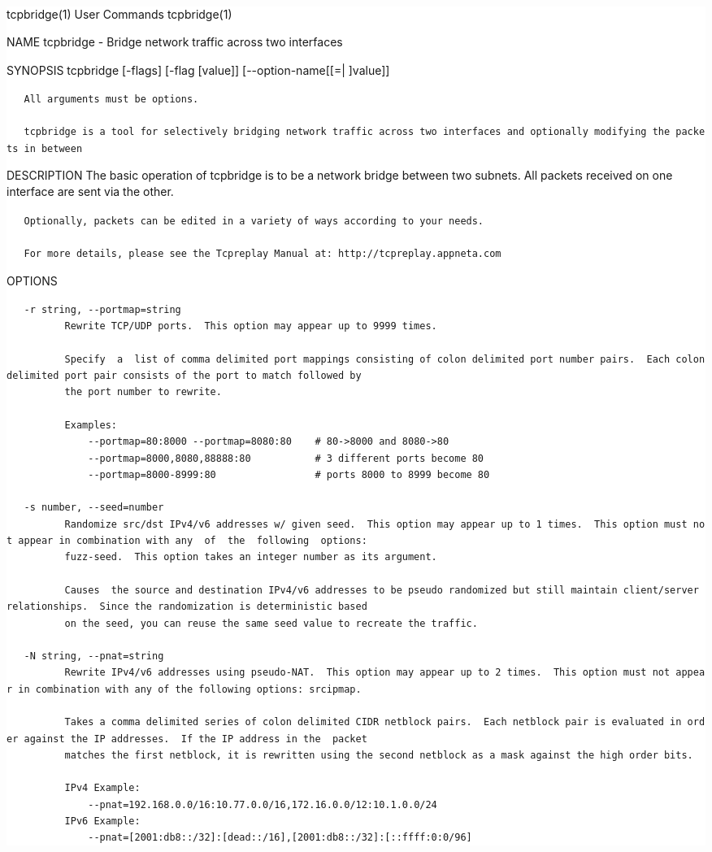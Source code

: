 tcpbridge(1)                                                                           User Commands                                                                          tcpbridge(1)

NAME
       tcpbridge - Bridge network traffic across two interfaces

SYNOPSIS
       tcpbridge [-flags] [-flag [value]] [--option-name[[=| ]value]]

       All arguments must be options.

       tcpbridge is a tool for selectively bridging network traffic across two interfaces and optionally modifying the packets in between

DESCRIPTION
       The basic operation of tcpbridge is to be a network bridge between two subnets.  All packets received on one interface are sent via the other.

       Optionally, packets can be edited in a variety of ways according to your needs.

       For more details, please see the Tcpreplay Manual at: http://tcpreplay.appneta.com

OPTIONS

       -r string, --portmap=string
              Rewrite TCP/UDP ports.  This option may appear up to 9999 times.

              Specify  a  list of comma delimited port mappings consisting of colon delimited port number pairs.  Each colon delimited port pair consists of the port to match followed by
              the port number to rewrite.

              Examples:
                  --portmap=80:8000 --portmap=8080:80    # 80->8000 and 8080->80
                  --portmap=8000,8080,88888:80           # 3 different ports become 80
                  --portmap=8000-8999:80                 # ports 8000 to 8999 become 80

       -s number, --seed=number
              Randomize src/dst IPv4/v6 addresses w/ given seed.  This option may appear up to 1 times.  This option must not appear in combination with any  of  the  following  options:
              fuzz-seed.  This option takes an integer number as its argument.

              Causes  the source and destination IPv4/v6 addresses to be pseudo randomized but still maintain client/server relationships.  Since the randomization is deterministic based
              on the seed, you can reuse the same seed value to recreate the traffic.

       -N string, --pnat=string
              Rewrite IPv4/v6 addresses using pseudo-NAT.  This option may appear up to 2 times.  This option must not appear in combination with any of the following options: srcipmap.

              Takes a comma delimited series of colon delimited CIDR netblock pairs.  Each netblock pair is evaluated in order against the IP addresses.  If the IP address in the  packet
              matches the first netblock, it is rewritten using the second netblock as a mask against the high order bits.

              IPv4 Example:
                  --pnat=192.168.0.0/16:10.77.0.0/16,172.16.0.0/12:10.1.0.0/24
              IPv6 Example:
                  --pnat=[2001:db8::/32]:[dead::/16],[2001:db8::/32]:[::ffff:0:0/96]
